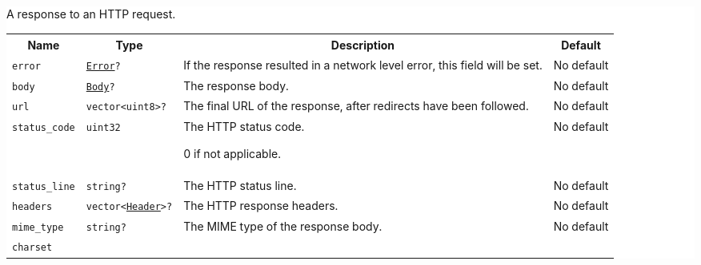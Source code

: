 
 A response to an HTTP request.


<table>
    <tr><th>Name</th><th>Type</th><th>Description</th><th>Default</th></tr><tr>
            <td><code>error</code></td>
            <td>
                <code><a class='link' href='#Error'>Error</a>?</code>
            </td>
            <td> If the response resulted in a network level error, this field will be set.
</td>
            <td>No default</td>
        </tr><tr>
            <td><code>body</code></td>
            <td>
                <code><a class='link' href='#Body'>Body</a>?</code>
            </td>
            <td> The response body.
</td>
            <td>No default</td>
        </tr><tr>
            <td><code>url</code></td>
            <td>
                <code>vector&lt;uint8&gt;?</code>
            </td>
            <td> The final URL of the response, after redirects have been followed.
</td>
            <td>No default</td>
        </tr><tr>
            <td><code>status_code</code></td>
            <td>
                <code>uint32</code>
            </td>
            <td> The HTTP status code.

 0 if not applicable.
</td>
            <td>No default</td>
        </tr><tr>
            <td><code>status_line</code></td>
            <td>
                <code>string?</code>
            </td>
            <td> The HTTP status line.
</td>
            <td>No default</td>
        </tr><tr>
            <td><code>headers</code></td>
            <td>
                <code>vector&lt;<a class='link' href='#Header'>Header</a>&gt;?</code>
            </td>
            <td> The HTTP response headers.
</td>
            <td>No default</td>
        </tr><tr>
            <td><code>mime_type</code></td>
            <td>
                <code>string?</code>
            </td>
            <td> The MIME type of the response body.
</td>
            <td>No default</td>
        </tr><tr>
            <td><code>charset</code></td>